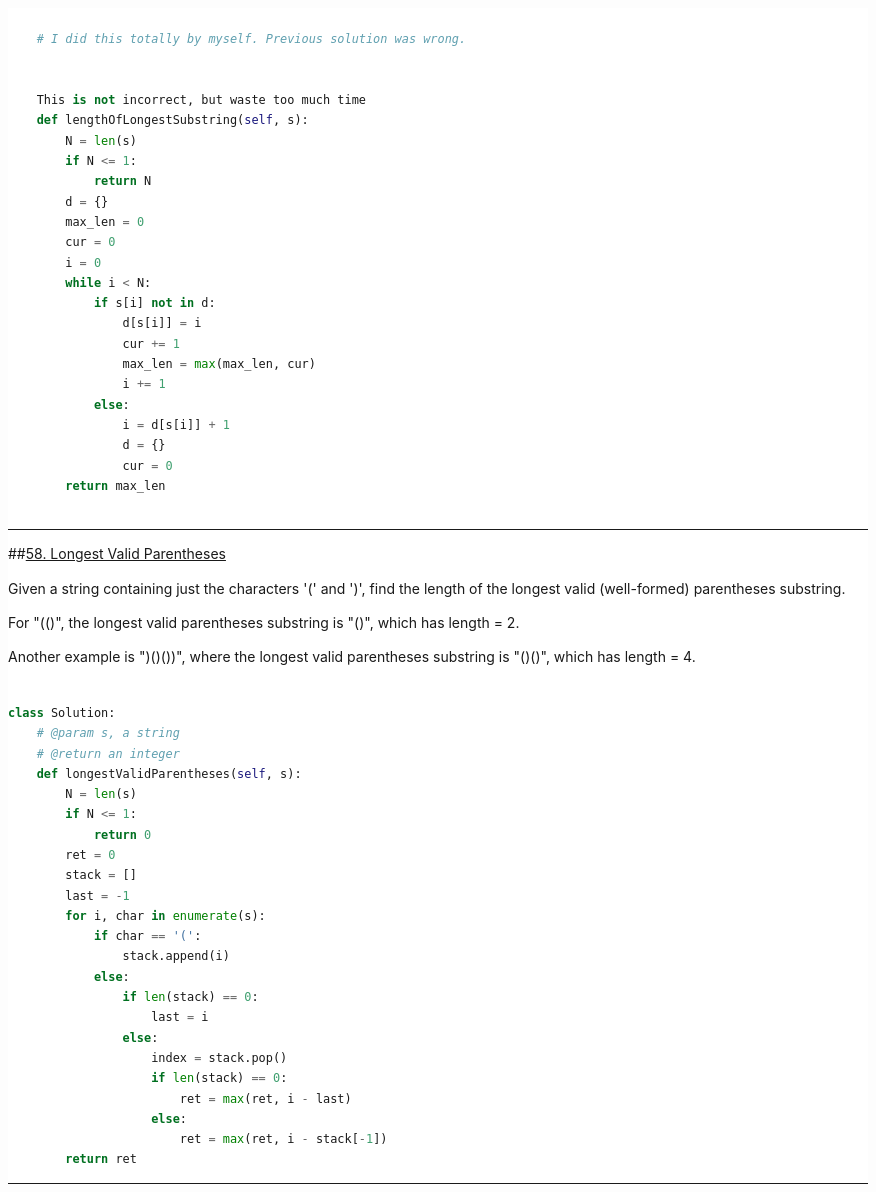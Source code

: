 ```python

    # I did this totally by myself. Previous solution was wrong.

    
    This is not incorrect, but waste too much time
    def lengthOfLongestSubstring(self, s):
        N = len(s)
        if N <= 1:
            return N
        d = {}
        max_len = 0
        cur = 0
        i = 0
        while i < N:
            if s[i] not in d:
                d[s[i]] = i
                cur += 1
                max_len = max(max_len, cur)
                i += 1
            else:
                i = d[s[i]] + 1
                d = {}
                cur = 0
        return max_len
    
```
-----

##[58. Longest Valid Parentheses](https://oj.leetcode.com/problems/longest-valid-parentheses/)

Given a string containing just the characters '(' and ')', find the length of the longest valid (well-formed) parentheses substring.

For "(()", the longest valid parentheses substring is "()", which has length = 2.

Another example is ")()())", where the longest valid parentheses substring is "()()", which has length = 4.

```python

class Solution:
    # @param s, a string
    # @return an integer
    def longestValidParentheses(self, s):
        N = len(s)
        if N <= 1:
            return 0
        ret = 0
        stack = []
        last = -1
        for i, char in enumerate(s):
            if char == '(':
                stack.append(i)
            else:
                if len(stack) == 0:
                    last = i
                else:
                    index = stack.pop()
                    if len(stack) == 0:
                        ret = max(ret, i - last)
                    else:
                        ret = max(ret, i - stack[-1])
        return ret
```
-----
